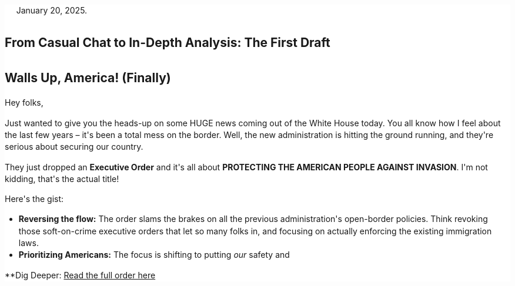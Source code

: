      January 20, 2025.





##  From Casual Chat to In-Depth Analysis: The First Draft

## Walls Up, America! (Finally)

Hey folks,

Just wanted to give you the heads-up on some HUGE news coming out of the White House today. You all know how I feel about the last few years – it's been a total mess on the border. Well, the new administration is hitting the ground running, and they're serious about securing our country.

They just dropped an **Executive Order** and it's all about **PROTECTING THE AMERICAN PEOPLE AGAINST INVASION**. I'm not kidding, that's the actual title!

Here's the gist:

*   **Reversing the flow:** The order slams the brakes on all the previous administration's open-border policies. Think revoking those soft-on-crime executive orders that let so many folks in, and focusing on actually enforcing the existing immigration laws.
*   **Prioritizing Americans:** The focus is shifting to putting *our* safety and

**Dig Deeper: [Read the full order here](https://www.whitehouse.gov/presidential-actions/2025/01/protecting-the-american-people-against-invasion/)

